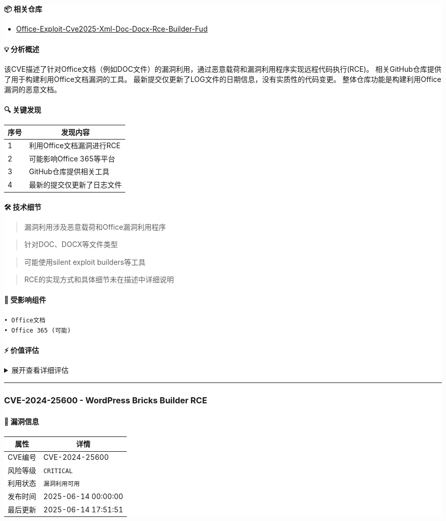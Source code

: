 #### 📦 相关仓库

- [Office-Exploit-Cve2025-Xml-Doc-Docx-Rce-Builder-Fud](https://github.com/Caztemaz/Office-Exploit-Cve2025-Xml-Doc-Docx-Rce-Builder-Fud)

#### 💡 分析概述

该CVE描述了针对Office文档（例如DOC文件）的漏洞利用，通过恶意载荷和漏洞利用程序实现远程代码执行(RCE)。  相关GitHub仓库提供了用于构建利用Office文档漏洞的工具。  最新提交仅更新了LOG文件的日期信息，没有实质性的代码变更。 整体仓库功能是构建利用Office漏洞的恶意文档。

#### 🔍 关键发现

| 序号 | 发现内容 |
|------|----------|
| 1 | 利用Office文档漏洞进行RCE |
| 2 | 可能影响Office 365等平台 |
| 3 | GitHub仓库提供相关工具 |
| 4 | 最新的提交仅更新了日志文件 |

#### 🛠️ 技术细节

> 漏洞利用涉及恶意载荷和Office漏洞利用程序

> 针对DOC、DOCX等文件类型

> 可能使用silent exploit builders等工具

> RCE的实现方式和具体细节未在描述中详细说明


#### 🎯 受影响组件

```
• Office文档
• Office 365 (可能)
```

#### ⚡ 价值评估

<details><summary>展开查看详细评估</summary></details>

---

### CVE-2024-25600 - WordPress Bricks Builder RCE

#### 📌 漏洞信息

| 属性 | 详情 |
|------|------|
| CVE编号 | CVE-2024-25600 |
| 风险等级 | `CRITICAL` |
| 利用状态 | `漏洞利用可用` |
| 发布时间 | 2025-06-14 00:00:00 |
| 最后更新 | 2025-06-14 17:51:51 |
